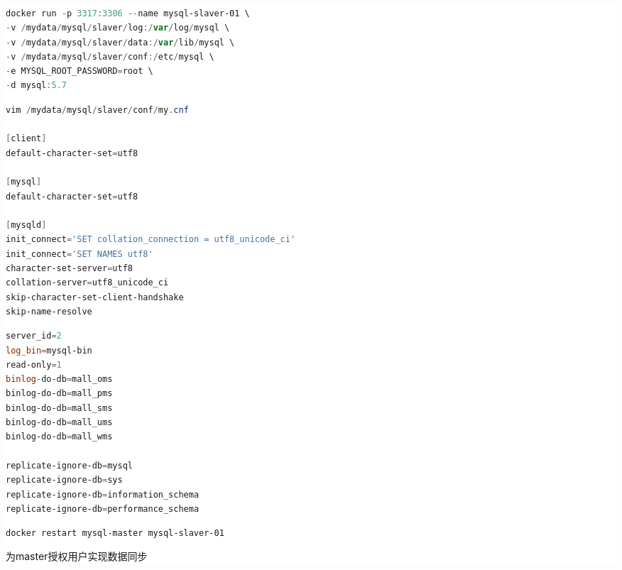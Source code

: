 

~~~powershell
docker run -p 3317:3306 --name mysql-slaver-01 \
-v /mydata/mysql/slaver/log:/var/log/mysql \
-v /mydata/mysql/slaver/data:/var/lib/mysql \
-v /mydata/mysql/slaver/conf:/etc/mysql \
-e MYSQL_ROOT_PASSWORD=root \
-d mysql:5.7
~~~



~~~powershell
vim /mydata/mysql/slaver/conf/my.cnf

[client]
default-character-set=utf8

[mysql]
default-character-set=utf8

[mysqld]
init_connect='SET collation_connection = utf8_unicode_ci'
init_connect='SET NAMES utf8'
character-set-server=utf8
collation-server=utf8_unicode_ci
skip-character-set-client-handshake
skip-name-resolve
~~~



~~~powershell
server_id=2
log_bin=mysql-bin
read-only=1
binlog-do-db=mall_oms
binlog-do-db=mall_pms
binlog-do-db=mall_sms
binlog-do-db=mall_ums
binlog-do-db=mall_wms

replicate-ignore-db=mysql
replicate-ignore-db=sys
replicate-ignore-db=information_schema
replicate-ignore-db=performance_schema
~~~



~~~powershell
docker restart mysql-master mysql-slaver-01
~~~



为master授权用户实现数据同步
